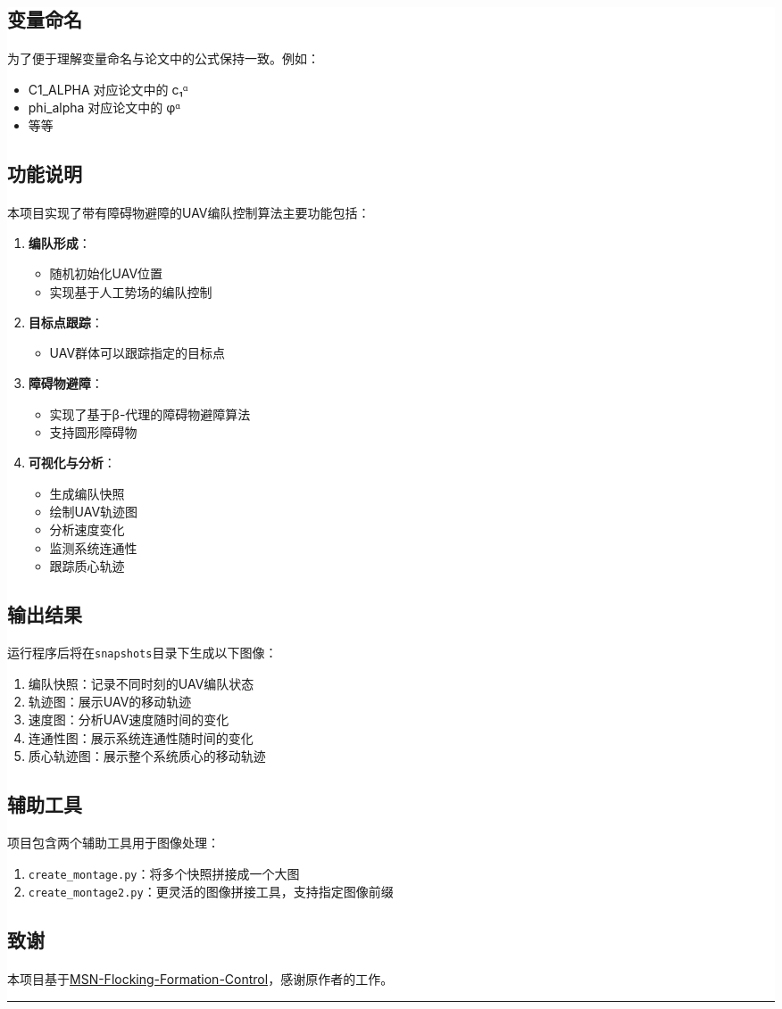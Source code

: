 ## 变量命名

为了便于理解变量命名与论文中的公式保持一致。例如：

- C1_ALPHA 对应论文中的 c₁ᵅ
- phi_alpha 对应论文中的 φᵅ
- 等等

## 功能说明

本项目实现了带有障碍物避障的UAV编队控制算法主要功能包括：

1. **编队形成**：
   - 随机初始化UAV位置
   - 实现基于人工势场的编队控制

2. **目标点跟踪**：
   - UAV群体可以跟踪指定的目标点

3. **障碍物避障**：
   - 实现了基于β-代理的障碍物避障算法
   - 支持圆形障碍物

4. **可视化与分析**：
   - 生成编队快照
   - 绘制UAV轨迹图
   - 分析速度变化
   - 监测系统连通性
   - 跟踪质心轨迹

## 输出结果

运行程序后将在`snapshots`目录下生成以下图像：

1. 编队快照：记录不同时刻的UAV编队状态
2. 轨迹图：展示UAV的移动轨迹
3. 速度图：分析UAV速度随时间的变化
4. 连通性图：展示系统连通性随时间的变化
5. 质心轨迹图：展示整个系统质心的移动轨迹

## 辅助工具

项目包含两个辅助工具用于图像处理：

1. `create_montage.py`：将多个快照拼接成一个大图
2. `create_montage2.py`：更灵活的图像拼接工具，支持指定图像前缀

## 致谢

本项目基于[MSN-Flocking-Formation-Control](https://github.com/paul-shuvo/MSN-Flocking-Formation-Control)，感谢原作者的工作。


---
